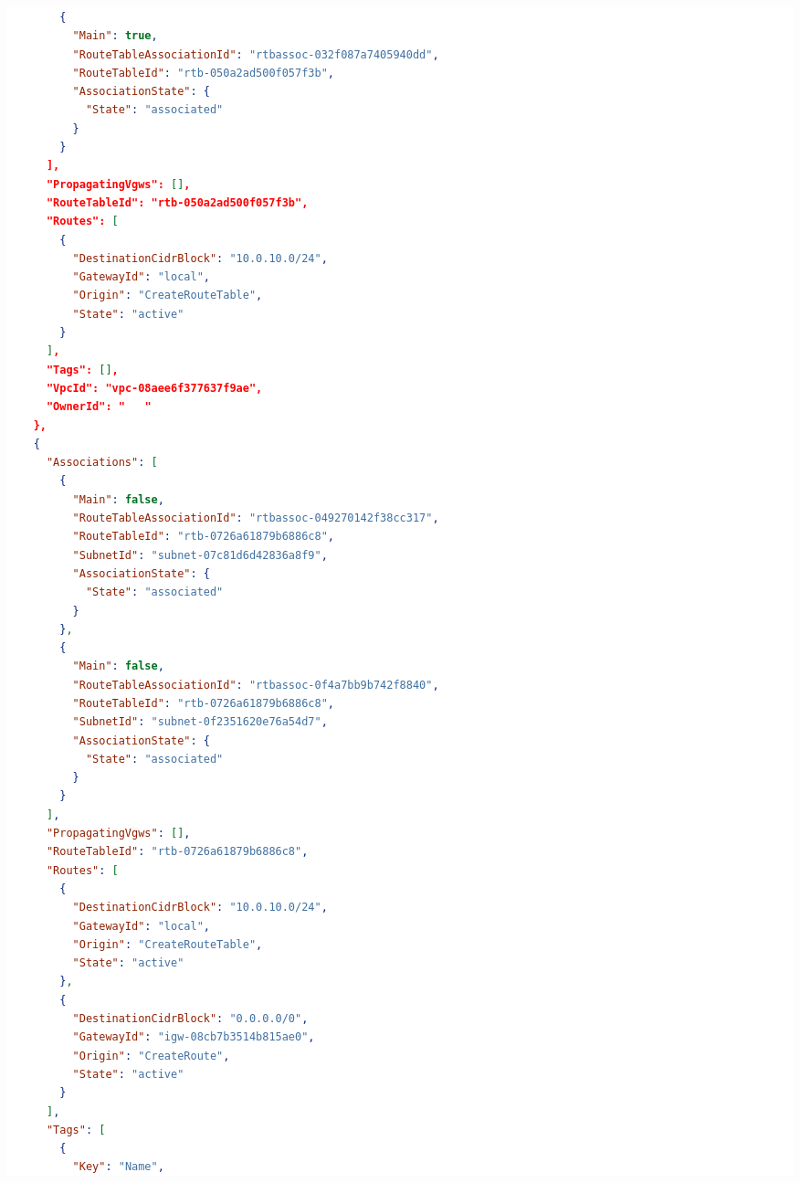 ``` json
        {
          "Main": true,
          "RouteTableAssociationId": "rtbassoc-032f087a7405940dd",
          "RouteTableId": "rtb-050a2ad500f057f3b",
          "AssociationState": {
            "State": "associated"
          }
        }
      ],
      "PropagatingVgws": [],
      "RouteTableId": "rtb-050a2ad500f057f3b",
      "Routes": [
        {
          "DestinationCidrBlock": "10.0.10.0/24",
          "GatewayId": "local",
          "Origin": "CreateRouteTable",
          "State": "active"
        }
      ],
      "Tags": [],
      "VpcId": "vpc-08aee6f377637f9ae",
      "OwnerId": "   "
    },
    {
      "Associations": [
        {
          "Main": false,
          "RouteTableAssociationId": "rtbassoc-049270142f38cc317",
          "RouteTableId": "rtb-0726a61879b6886c8",
          "SubnetId": "subnet-07c81d6d42836a8f9",
          "AssociationState": {
            "State": "associated"
          }
        },
        {
          "Main": false,
          "RouteTableAssociationId": "rtbassoc-0f4a7bb9b742f8840",
          "RouteTableId": "rtb-0726a61879b6886c8",
          "SubnetId": "subnet-0f2351620e76a54d7",
          "AssociationState": {
            "State": "associated"
          }
        }
      ],
      "PropagatingVgws": [],
      "RouteTableId": "rtb-0726a61879b6886c8",
      "Routes": [
        {
          "DestinationCidrBlock": "10.0.10.0/24",
          "GatewayId": "local",
          "Origin": "CreateRouteTable",
          "State": "active"
        },
        {
          "DestinationCidrBlock": "0.0.0.0/0",
          "GatewayId": "igw-08cb7b3514b815ae0",
          "Origin": "CreateRoute",
          "State": "active"
        }
      ],
      "Tags": [
        {
          "Key": "Name",
```